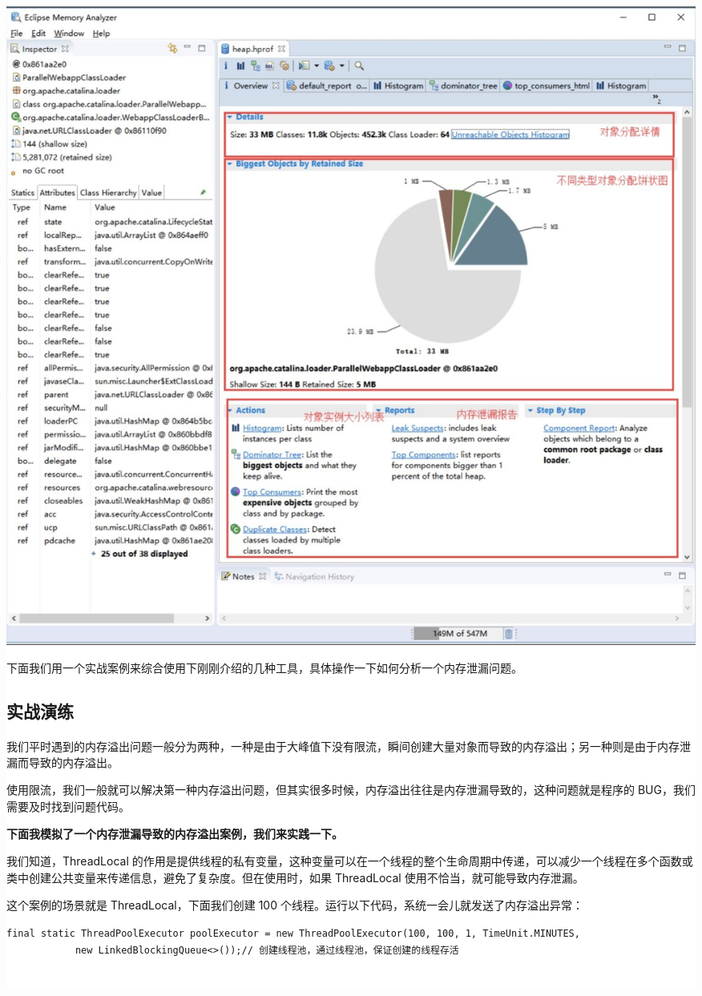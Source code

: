 <p><img src="assets/3cc14844625cebcc1cdb836e5ccbfc43.jpg" alt="img" /></p>
<p>下面我们用一个实战案例来综合使用下刚刚介绍的几种工具，具体操作一下如何分析一个内存泄漏问题。</p>
<h2>实战演练</h2>
<p>我们平时遇到的内存溢出问题一般分为两种，一种是由于大峰值下没有限流，瞬间创建大量对象而导致的内存溢出；另一种则是由于内存泄漏而导致的内存溢出。</p>
<p>使用限流，我们一般就可以解决第一种内存溢出问题，但其实很多时候，内存溢出往往是内存泄漏导致的，这种问题就是程序的 BUG，我们需要及时找到问题代码。</p>
<p><strong>下面我模拟了一个内存泄漏导致的内存溢出案例，我们来实践一下。</strong></p>
<p>我们知道，ThreadLocal 的作用是提供线程的私有变量，这种变量可以在一个线程的整个生命周期中传递，可以减少一个线程在多个函数或类中创建公共变量来传递信息，避免了复杂度。但在使用时，如果 ThreadLocal 使用不恰当，就可能导致内存泄漏。</p>
<p>这个案例的场景就是 ThreadLocal，下面我们创建 100 个线程。运行以下代码，系统一会儿就发送了内存溢出异常：</p>
<pre><code>final static ThreadPoolExecutor poolExecutor = new ThreadPoolExecutor(100, 100, 1, TimeUnit.MINUTES,
            new LinkedBlockingQueue&lt;&gt;());// 创建线程池，通过线程池，保证创建的线程存活
	